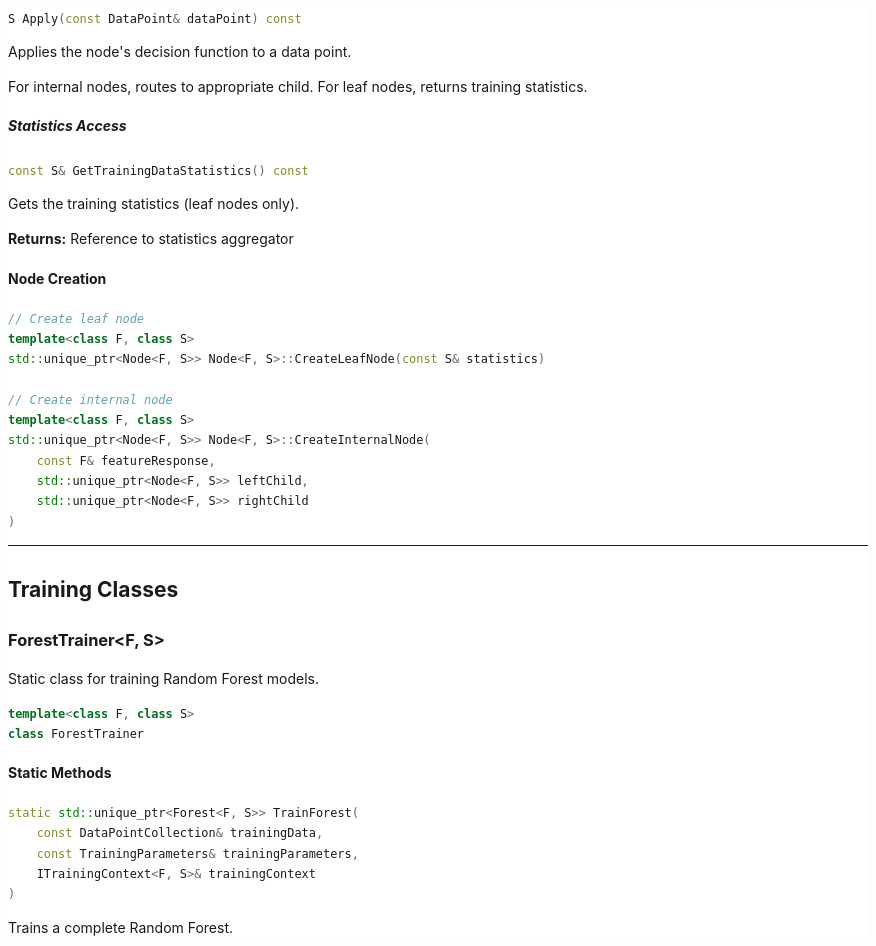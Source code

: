 ```cpp
S Apply(const DataPoint& dataPoint) const
```
Applies the node's decision function to a data point.

For internal nodes, routes to appropriate child.
For leaf nodes, returns training statistics.

##### Statistics Access

```cpp
const S& GetTrainingDataStatistics() const
```
Gets the training statistics (leaf nodes only).

**Returns:** Reference to statistics aggregator

#### Node Creation

```cpp
// Create leaf node
template<class F, class S>
std::unique_ptr<Node<F, S>> Node<F, S>::CreateLeafNode(const S& statistics)

// Create internal node
template<class F, class S>
std::unique_ptr<Node<F, S>> Node<F, S>::CreateInternalNode(
    const F& featureResponse,
    std::unique_ptr<Node<F, S>> leftChild,
    std::unique_ptr<Node<F, S>> rightChild
)
```

---

## Training Classes

### ForestTrainer<F, S>

Static class for training Random Forest models.

```cpp
template<class F, class S>
class ForestTrainer
```

#### Static Methods

```cpp
static std::unique_ptr<Forest<F, S>> TrainForest(
    const DataPointCollection& trainingData,
    const TrainingParameters& trainingParameters,
    ITrainingContext<F, S>& trainingContext
)
```
Trains a complete Random Forest.
